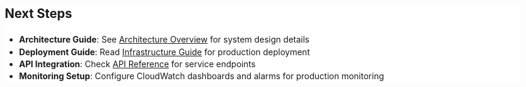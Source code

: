 ## Next Steps

- **Architecture Guide**: See [Architecture Overview](../../docs/ARCHITECTURE.md) for system design details
- **Deployment Guide**: Read [Infrastructure Guide](../../docs/infrastructure.md) for production deployment
- **API Integration**: Check [API Reference](../../docs/API-REFERENCE.md) for service endpoints
- **Monitoring Setup**: Configure CloudWatch dashboards and alarms for production monitoring
